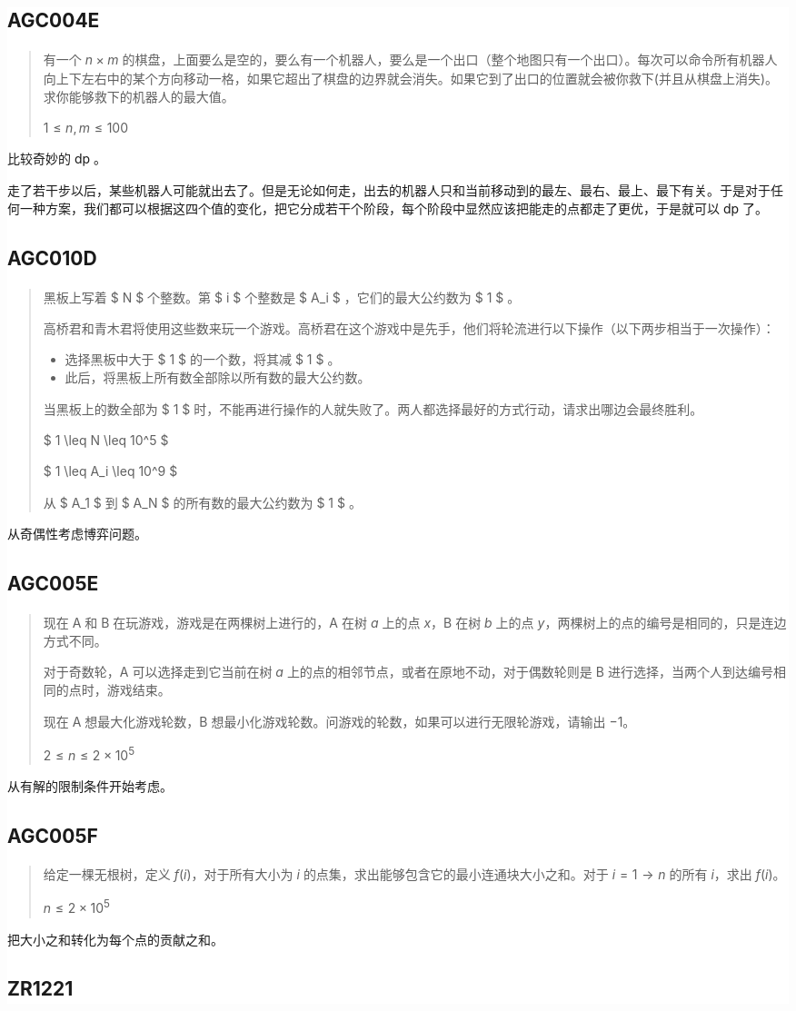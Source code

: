## AGC004E

> 有一个 $n\times m$ 的棋盘，上面要么是空的，要么有一个机器人，要么是一个出口（整个地图只有一个出口）。每次可以命令所有机器人向上下左右中的某个方向移动一格，如果它超出了棋盘的边界就会消失。如果它到了出口的位置就会被你救下(并且从棋盘上消失)。求你能够救下的机器人的最大值。
> 
> $1\leq n,m\leq 100$

比较奇妙的 dp 。

走了若干步以后，某些机器人可能就出去了。但是无论如何走，出去的机器人只和当前移动到的最左、最右、最上、最下有关。于是对于任何一种方案，我们都可以根据这四个值的变化，把它分成若干个阶段，每个阶段中显然应该把能走的点都走了更优，于是就可以 dp 了。

## AGC010D

> 黑板上写着 $ N $ 个整数。第 $ i $ 个整数是 $ A_i $ ，它们的最大公约数为 $ 1 $ 。
> 
> 高桥君和青木君将使用这些数来玩一个游戏。高桥君在这个游戏中是先手，他们将轮流进行以下操作（以下两步相当于一次操作）：
> 
> - 选择黑板中大于 $ 1 $ 的一个数，将其减 $ 1 $ 。
> - 此后，将黑板上所有数全部除以所有数的最大公约数。
> 
> 当黑板上的数全部为 $ 1 $ 时，不能再进行操作的人就失败了。两人都选择最好的方式行动，请求出哪边会最终胜利。
> 
> $ 1 \leq N \leq 10^5 $
> 
> $ 1 \leq A_i \leq 10^9 $
> 
> 从 $ A_1 $ 到 $ A_N $ 的所有数的最大公约数为 $ 1 $ 。

从奇偶性考虑博弈问题。

## AGC005E

> 现在 A 和 B 在玩游戏，游戏是在两棵树上进行的，A 在树 $a$ 上的点 $x$，B 在树 $b$ 上的点 $y$，两棵树上的点的编号是相同的，只是连边方式不同。
> 
> 对于奇数轮，A 可以选择走到它当前在树 $a$ 上的点的相邻节点，或者在原地不动，对于偶数轮则是 B 进行选择，当两个人到达编号相同的点时，游戏结束。
> 
> 现在 A 想最大化游戏轮数，B 想最小化游戏轮数。问游戏的轮数，如果可以进行无限轮游戏，请输出 $-1$。
> 
> $2\leq n\leq 2\times 10^5$

从有解的限制条件开始考虑。

## AGC005F

> 给定一棵无根树，定义 $f(i)$，对于所有大小为 $i$ 的点集，求出能够包含它的最小连通块大小之和。对于 $i=1 \to n$ 的所有 $i$，求出 $f(i)$。
> 
> $n\leq 2\times 10^5$

把大小之和转化为每个点的贡献之和。

## ZR1221

